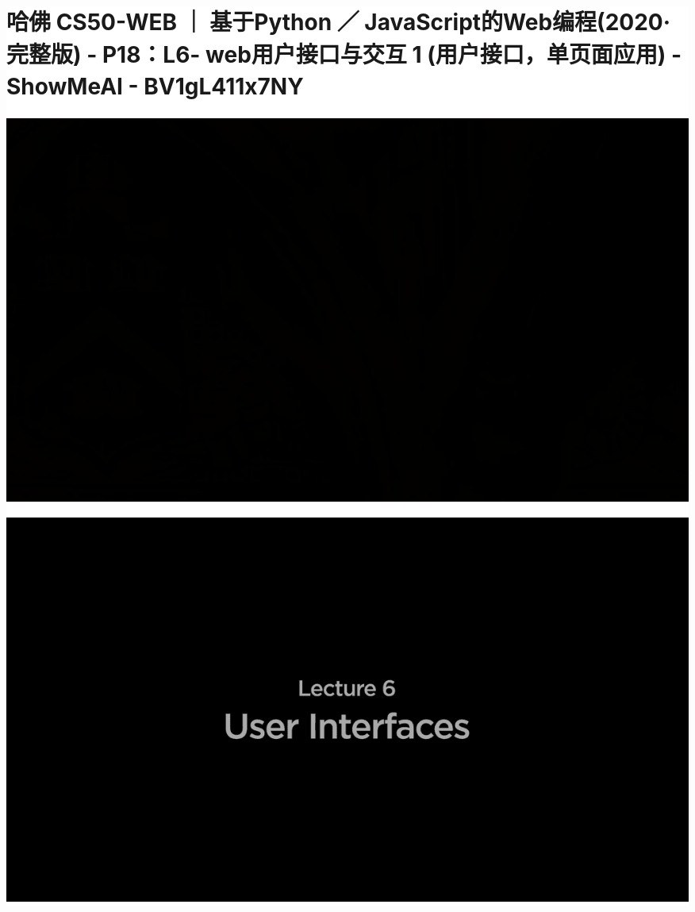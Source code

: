 # 哈佛 CS50-WEB ｜ 基于Python ／ JavaScript的Web编程(2020·完整版) - P18：L6- web用户接口与交互 1 (用户接口，单页面应用) - ShowMeAI - BV1gL411x7NY

![](img/6bd7990afce68466d7cd024987b3bfe2_0.png)

![](img/6bd7990afce68466d7cd024987b3bfe2_1.png)
